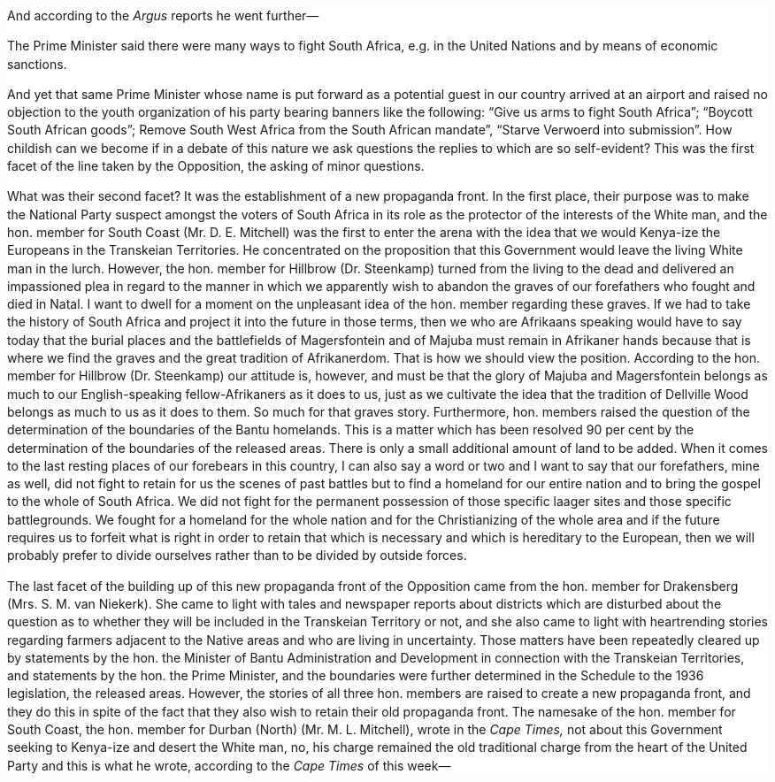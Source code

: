 <p>And according to the <i>Argus</i> reports he went further&#x2014;</p>

<block name="quote">The Prime Minister said there were many ways to fight South Africa, e.g. in the United Nations and by means of economic sanctions.</block>

<p>And yet that same Prime Minister whose name is put forward as a potential guest in our country arrived at an airport and raised no objection to the youth organization of his party bearing banners like the following: &#x201C;Give us arms to fight South Africa&#x201D;; &#x201C;Boycott South African goods&#x201D;; Remove South West Africa from the South African mandate&#x201D;, &#x201C;Starve Verwoerd into submission&#x201D;. How childish can we become if in a debate of this nature we ask questions the replies to which are so self-evident? This was the first facet of the line taken by the Opposition, the asking of minor questions.</p>

<p>What was their second facet? It was the establishment of a new propaganda front. In the first place, their purpose was to make the National Party suspect amongst the voters of South Africa in its role as the protector of the interests of the White man, and the hon. member for South Coast (Mr. D. E. Mitchell) was the first to enter the arena with the idea that we would Kenya-ize the Europeans in the Transkeian Territories. He concentrated on the proposition that this Government would leave <span class="col_3901-3902" refersTo="page_0577"/>the living White man in the lurch. However, the hon. member for Hillbrow (Dr. Steenkamp) turned from the living to the dead and delivered an impassioned plea in regard to the manner in which we apparently wish to abandon the graves of our forefathers who fought and died in Natal. I want to dwell for a moment on the unpleasant idea of the hon. member regarding these graves. If we had to take the history of South Africa and project it into the future in those terms, then we who are Afrikaans speaking would have to say today that the burial places and the battlefields of Magersfontein and of Majuba must remain in Afrikaner hands because that is where we find the graves and the great tradition of Afrikanerdom. That is how we should view the position. According to the hon. member for Hillbrow (Dr. Steenkamp) our attitude is, however, and must be that the glory of Majuba and Magersfontein belongs as much to our English-speaking fellow-Afrikaners as it does to us, just as we cultivate the idea that the tradition of Dellville Wood belongs as much to us as it does to them. So much for that graves story. Furthermore, hon. members raised the question of the determination of the boundaries of the Bantu homelands. This is a matter which has been resolved 90 per cent by the determination of the boundaries of the released areas. There is only a small additional amount of land to be added. When it comes to the last resting places of our forebears in this country, I can also say a word or two and I want to say that our forefathers, mine as well, did not fight to retain for us the scenes of past battles but to find a homeland for our entire nation and to bring the gospel to the whole of South Africa. We did not fight for the permanent possession of those specific laager sites and those specific battlegrounds. We fought for a homeland for the whole nation and for the Christianizing of the whole area and if the future requires us to forfeit what is right in order to retain that which is necessary and which is hereditary to the European, then we will probably prefer to divide ourselves rather than to be divided by outside forces.</p>

<p>The last facet of the building up of this new propaganda front of the Opposition came from the hon. member for Drakensberg (Mrs. S. M. van Niekerk). She came to light with tales and newspaper reports about districts which are disturbed about the question as to whether they will be included in the Transkeian Territory or not, and she also came to light with heartrending stories regarding farmers adjacent to the Native areas and who are living in uncertainty. Those matters have been repeatedly cleared up by statements by the hon. the Minister of Bantu Administration and Development in connection with the Transkeian Territories, and statements by the hon. the Prime Minister, and the boundaries were further determined in the Schedule to the 1936 legislation, the released areas. However, the stories of all three hon. members are raised to create a new propaganda front, and they do this in spite of the fact that they also wish to retain their old propaganda front. The namesake of the hon. member for South Coast, the hon. member for Durban (North) (Mr. M. L. Mitchell), wrote in the <i>Cape Times,</i> not about this Government seeking to Kenya-ize and desert the White man, no, his charge remained the old traditional charge from the heart of the United Party and this is what he wrote, according to the <i>Cape Times</i> of this week&#x2014;</p>
